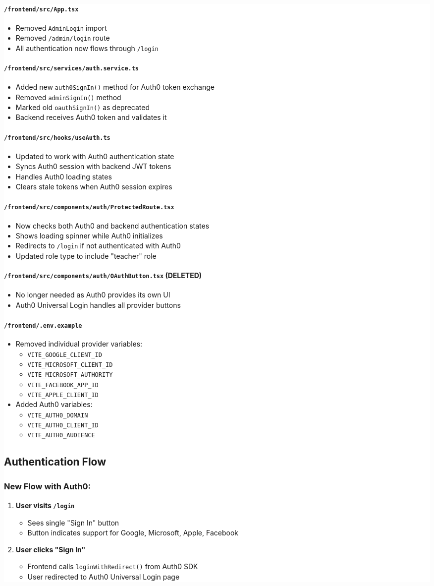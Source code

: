 #### `/frontend/src/App.tsx`
- Removed `AdminLogin` import
- Removed `/admin/login` route
- All authentication now flows through `/login`

#### `/frontend/src/services/auth.service.ts`
- Added new `auth0SignIn()` method for Auth0 token exchange
- Removed `adminSignIn()` method
- Marked old `oauthSignIn()` as deprecated
- Backend receives Auth0 token and validates it

#### `/frontend/src/hooks/useAuth.ts`
- Updated to work with Auth0 authentication state
- Syncs Auth0 session with backend JWT tokens
- Handles Auth0 loading states
- Clears stale tokens when Auth0 session expires

#### `/frontend/src/components/auth/ProtectedRoute.tsx`
- Now checks both Auth0 and backend authentication states
- Shows loading spinner while Auth0 initializes
- Redirects to `/login` if not authenticated with Auth0
- Updated role type to include "teacher" role

#### `/frontend/src/components/auth/OAuthButton.tsx` (DELETED)
- No longer needed as Auth0 provides its own UI
- Auth0 Universal Login handles all provider buttons

#### `/frontend/.env.example`
- Removed individual provider variables:
  - `VITE_GOOGLE_CLIENT_ID`
  - `VITE_MICROSOFT_CLIENT_ID`
  - `VITE_MICROSOFT_AUTHORITY`
  - `VITE_FACEBOOK_APP_ID`
  - `VITE_APPLE_CLIENT_ID`
- Added Auth0 variables:
  - `VITE_AUTH0_DOMAIN`
  - `VITE_AUTH0_CLIENT_ID`
  - `VITE_AUTH0_AUDIENCE`

## Authentication Flow

### New Flow with Auth0:

1. **User visits `/login`**
   - Sees single "Sign In" button
   - Button indicates support for Google, Microsoft, Apple, Facebook

2. **User clicks "Sign In"**
   - Frontend calls `loginWithRedirect()` from Auth0 SDK
   - User redirected to Auth0 Universal Login page
